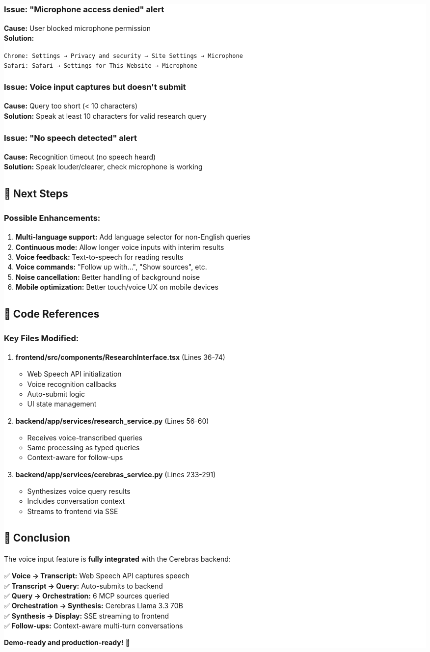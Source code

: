 ### Issue: "Microphone access denied" alert
**Cause:** User blocked microphone permission  
**Solution:** 
```
Chrome: Settings → Privacy and security → Site Settings → Microphone
Safari: Safari → Settings for This Website → Microphone
```

### Issue: Voice input captures but doesn't submit
**Cause:** Query too short (< 10 characters)  
**Solution:** Speak at least 10 characters for valid research query

### Issue: "No speech detected" alert
**Cause:** Recognition timeout (no speech heard)  
**Solution:** Speak louder/clearer, check microphone is working

## 🎯 Next Steps

### Possible Enhancements:
1. **Multi-language support:** Add language selector for non-English queries
2. **Continuous mode:** Allow longer voice inputs with interim results
3. **Voice feedback:** Text-to-speech for reading results
4. **Voice commands:** "Follow up with...", "Show sources", etc.
5. **Noise cancellation:** Better handling of background noise
6. **Mobile optimization:** Better touch/voice UX on mobile devices

## 📝 Code References

### Key Files Modified:
1. **frontend/src/components/ResearchInterface.tsx** (Lines 36-74)
   - Web Speech API initialization
   - Voice recognition callbacks
   - Auto-submit logic
   - UI state management

2. **backend/app/services/research_service.py** (Lines 56-60)
   - Receives voice-transcribed queries
   - Same processing as typed queries
   - Context-aware for follow-ups

3. **backend/app/services/cerebras_service.py** (Lines 233-291)
   - Synthesizes voice query results
   - Includes conversation context
   - Streams to frontend via SSE

## 🎉 Conclusion

The voice input feature is **fully integrated** with the Cerebras backend:

✅ **Voice → Transcript:** Web Speech API captures speech  
✅ **Transcript → Query:** Auto-submits to backend  
✅ **Query → Orchestration:** 6 MCP sources queried  
✅ **Orchestration → Synthesis:** Cerebras Llama 3.3 70B  
✅ **Synthesis → Display:** SSE streaming to frontend  
✅ **Follow-ups:** Context-aware multi-turn conversations  

**Demo-ready and production-ready!** 🚀
